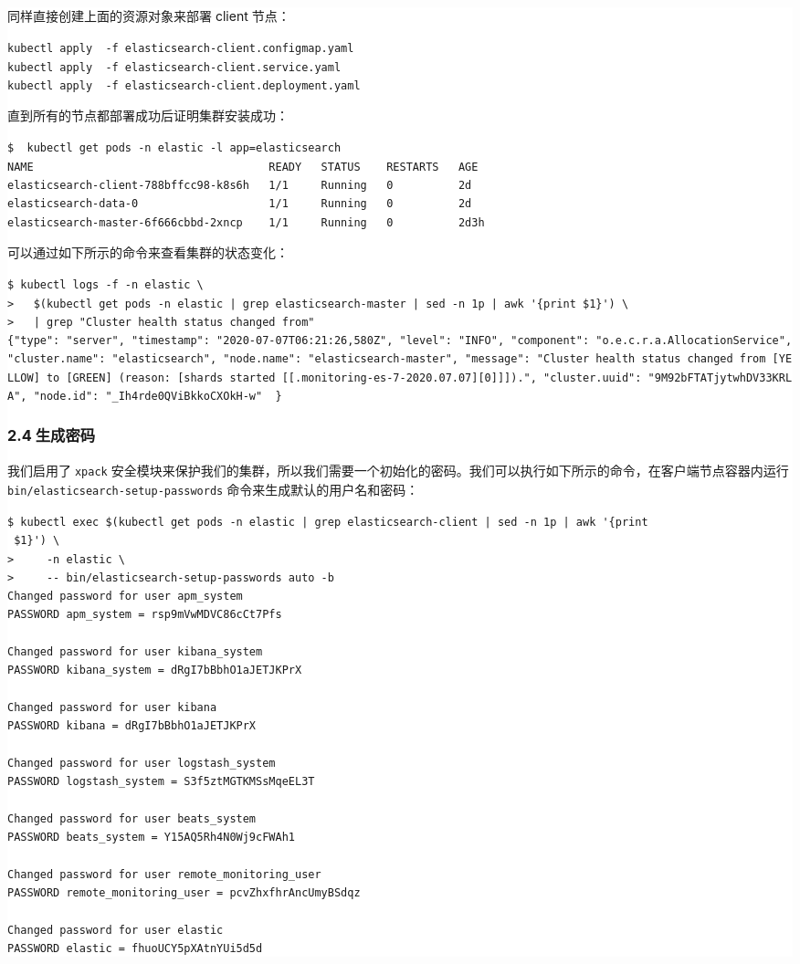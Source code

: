 同样直接创建上面的资源对象来部署 client 节点：

```
kubectl apply  -f elasticsearch-client.configmap.yaml
kubectl apply  -f elasticsearch-client.service.yaml
kubectl apply  -f elasticsearch-client.deployment.yaml
```

直到所有的节点都部署成功后证明集群安装成功：

```
$  kubectl get pods -n elastic -l app=elasticsearch
NAME                                    READY   STATUS    RESTARTS   AGE
elasticsearch-client-788bffcc98-k8s6h   1/1     Running   0          2d
elasticsearch-data-0                    1/1     Running   0          2d
elasticsearch-master-6f666cbbd-2xncp    1/1     Running   0          2d3h
```

可以通过如下所示的命令来查看集群的状态变化：

```
$ kubectl logs -f -n elastic \
>   $(kubectl get pods -n elastic | grep elasticsearch-master | sed -n 1p | awk '{print $1}') \
>   | grep "Cluster health status changed from"
{"type": "server", "timestamp": "2020-07-07T06:21:26,580Z", "level": "INFO", "component": "o.e.c.r.a.AllocationService", "cluster.name": "elasticsearch", "node.name": "elasticsearch-master", "message": "Cluster health status changed from [YELLOW] to [GREEN] (reason: [shards started [[.monitoring-es-7-2020.07.07][0]]]).", "cluster.uuid": "9M92bFTATjytwhDV33KRLA", "node.id": "_Ih4rde0QViBkkoCXOkH-w"  }
```


### 2.4 生成密码

我们启用了 `xpack` 安全模块来保护我们的集群，所以我们需要一个初始化的密码。我们可以执行如下所示的命令，在客户端节点容器内运行 `bin/elasticsearch-setup-passwords` 命令来生成默认的用户名和密码：

```
$ kubectl exec $(kubectl get pods -n elastic | grep elasticsearch-client | sed -n 1p | awk '{print
 $1}') \
>     -n elastic \
>     -- bin/elasticsearch-setup-passwords auto -b
Changed password for user apm_system
PASSWORD apm_system = rsp9mVwMDVC86cCt7Pfs

Changed password for user kibana_system
PASSWORD kibana_system = dRgI7bBbhO1aJETJKPrX

Changed password for user kibana
PASSWORD kibana = dRgI7bBbhO1aJETJKPrX

Changed password for user logstash_system
PASSWORD logstash_system = S3f5ztMGTKMSsMqeEL3T

Changed password for user beats_system
PASSWORD beats_system = Y15AQ5Rh4N0Wj9cFWAh1

Changed password for user remote_monitoring_user
PASSWORD remote_monitoring_user = pcvZhxfhrAncUmyBSdqz

Changed password for user elastic
PASSWORD elastic = fhuoUCY5pXAtnYUi5d5d
```
